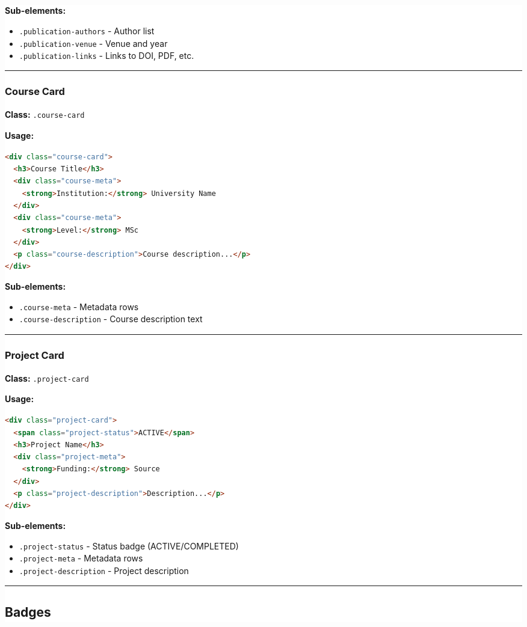 **Sub-elements:**
- `.publication-authors` - Author list
- `.publication-venue` - Venue and year
- `.publication-links` - Links to DOI, PDF, etc.

---

### Course Card

**Class:** `.course-card`

**Usage:**
```html
<div class="course-card">
  <h3>Course Title</h3>
  <div class="course-meta">
    <strong>Institution:</strong> University Name
  </div>
  <div class="course-meta">
    <strong>Level:</strong> MSc
  </div>
  <p class="course-description">Course description...</p>
</div>
```

**Sub-elements:**
- `.course-meta` - Metadata rows
- `.course-description` - Course description text

---

### Project Card

**Class:** `.project-card`

**Usage:**
```html
<div class="project-card">
  <span class="project-status">ACTIVE</span>
  <h3>Project Name</h3>
  <div class="project-meta">
    <strong>Funding:</strong> Source
  </div>
  <p class="project-description">Description...</p>
</div>
```

**Sub-elements:**
- `.project-status` - Status badge (ACTIVE/COMPLETED)
- `.project-meta` - Metadata rows
- `.project-description` - Project description

---

## Badges
